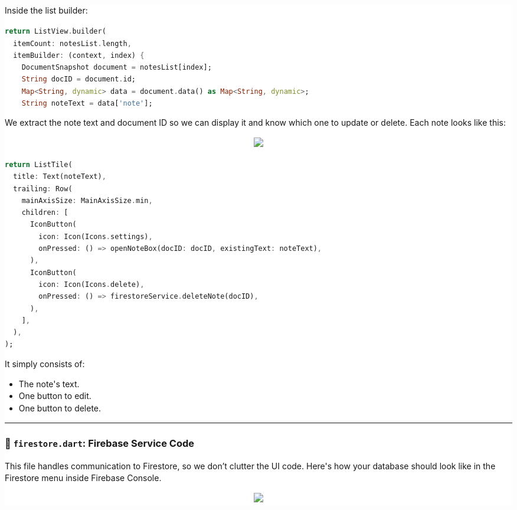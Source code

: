 Inside the list builder:

```dart
return ListView.builder(
  itemCount: notesList.length,
  itemBuilder: (context, index) {
    DocumentSnapshot document = notesList[index];
    String docID = document.id;
    Map<String, dynamic> data = document.data() as Map<String, dynamic>;
    String noteText = data['note'];
```

We extract the note text and document ID so we can display it and know which one to update or delete. Each note looks like this:

<p align="center">
  <img src="https://github.com/user-attachments/assets/3bd69f74-3207-41aa-9130-a1647c79e563"/>
</p>

```dart
return ListTile(
  title: Text(noteText),
  trailing: Row(
    mainAxisSize: MainAxisSize.min,
    children: [
      IconButton(
        icon: Icon(Icons.settings),
        onPressed: () => openNoteBox(docID: docID, existingText: noteText),
      ),
      IconButton(
        icon: Icon(Icons.delete),
        onPressed: () => firestoreService.deleteNote(docID),
      ),
    ],
  ),
);
```

It simply consists of:
- The note's text.
- One button to edit.
- One button to delete.

---

### 🔧 `firestore.dart`: Firebase Service Code

This file handles communication to Firestore, so we don’t clutter the UI code. Here's how your database should look like in the Firestore menu inside Firebase Console.

<p align="center">
  <img src="https://github.com/user-attachments/assets/41bf3883-e028-4880-9139-68263ca709ac" height="500"/>
</p>
